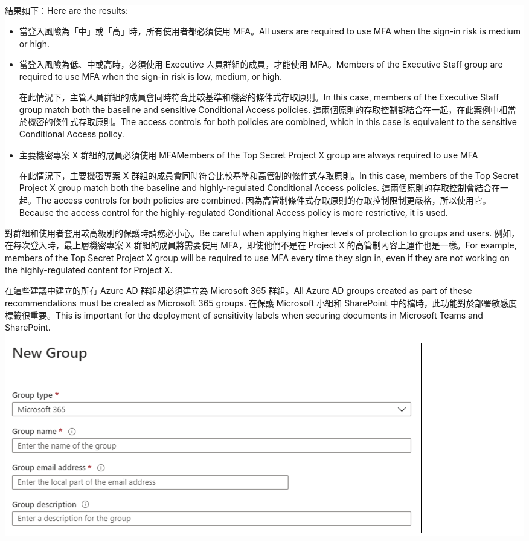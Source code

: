 <span data-ttu-id="05e0b-156">結果如下：</span><span class="sxs-lookup"><span data-stu-id="05e0b-156">Here are the results:</span></span>

- <span data-ttu-id="05e0b-157">當登入風險為「中」或「高」時，所有使用者都必須使用 MFA。</span><span class="sxs-lookup"><span data-stu-id="05e0b-157">All users are required to use MFA when the sign-in risk is medium or high.</span></span>

- <span data-ttu-id="05e0b-158">當登入風險為低、中或高時，必須使用 Executive 人員群組的成員，才能使用 MFA。</span><span class="sxs-lookup"><span data-stu-id="05e0b-158">Members of the Executive Staff group are required to use MFA when the sign-in risk is low, medium, or high.</span></span>

  <span data-ttu-id="05e0b-159">在此情況下，主管人員群組的成員會同時符合比較基準和機密的條件式存取原則。</span><span class="sxs-lookup"><span data-stu-id="05e0b-159">In this case, members of the Executive Staff group match both the baseline and sensitive Conditional Access policies.</span></span> <span data-ttu-id="05e0b-160">這兩個原則的存取控制都結合在一起，在此案例中相當於機密的條件式存取原則。</span><span class="sxs-lookup"><span data-stu-id="05e0b-160">The access controls for both policies are combined, which in this case is equivalent to the sensitive Conditional Access policy.</span></span>

- <span data-ttu-id="05e0b-161">主要機密專案 X 群組的成員必須使用 MFA</span><span class="sxs-lookup"><span data-stu-id="05e0b-161">Members of the Top Secret Project X group are always required to use MFA</span></span>

  <span data-ttu-id="05e0b-162">在此情況下，主要機密專案 X 群組的成員會同時符合比較基準和高管制的條件式存取原則。</span><span class="sxs-lookup"><span data-stu-id="05e0b-162">In this case, members of the Top Secret Project X group match both the baseline and highly-regulated Conditional Access policies.</span></span> <span data-ttu-id="05e0b-163">這兩個原則的存取控制會結合在一起。</span><span class="sxs-lookup"><span data-stu-id="05e0b-163">The access controls for both policies are combined.</span></span> <span data-ttu-id="05e0b-164">因為高管制條件式存取原則的存取控制限制更嚴格，所以使用它。</span><span class="sxs-lookup"><span data-stu-id="05e0b-164">Because the access control for the highly-regulated Conditional Access policy is more restrictive, it is used.</span></span>

<span data-ttu-id="05e0b-165">對群組和使用者套用較高級別的保護時請務必小心。</span><span class="sxs-lookup"><span data-stu-id="05e0b-165">Be careful when applying higher levels of protection to groups and users.</span></span> <span data-ttu-id="05e0b-166">例如，在每次登入時，最上層機密專案 X 群組的成員將需要使用 MFA，即使他們不是在 Project X 的高管制內容上運作也是一樣。</span><span class="sxs-lookup"><span data-stu-id="05e0b-166">For example, members of the Top Secret Project X group will be required to use MFA every time they sign in, even if they are not working on the highly-regulated content for Project X.</span></span>  

<span data-ttu-id="05e0b-167">在這些建議中建立的所有 Azure AD 群組都必須建立為 Microsoft 365 群組。</span><span class="sxs-lookup"><span data-stu-id="05e0b-167">All Azure AD groups created as part of these recommendations must be created as Microsoft 365 groups.</span></span> <span data-ttu-id="05e0b-168">在保護 Microsoft 小組和 SharePoint 中的檔時，此功能對於部署敏感度標籤很重要。</span><span class="sxs-lookup"><span data-stu-id="05e0b-168">This is important for the deployment of sensitivity labels when securing documents in Microsoft Teams and SharePoint.</span></span>

![用於建立 Microsoft 365 群組的螢幕截圖](../media/microsoft-365-policies-configurations/identity-device-AAD-groups.png)
